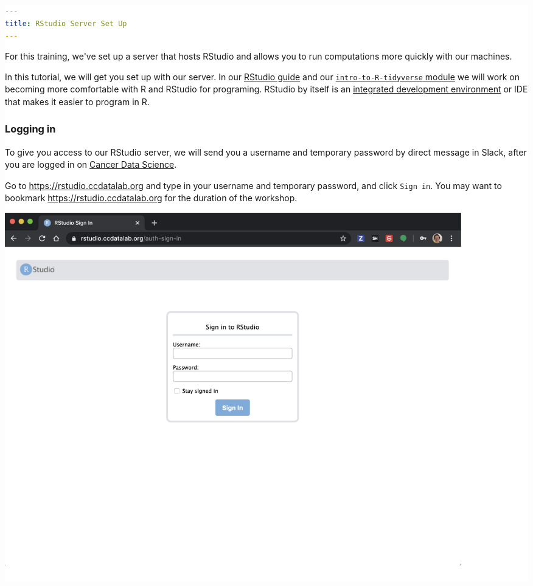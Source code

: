 ```yaml
---
title: RStudio Server Set Up
---
```


For this training, we've set up a server that hosts RStudio and allows you to run computations more quickly with our machines.

In this tutorial, we will get you set up with our server.
In our [RStudio guide](https://github.com/AlexsLemonade/training-modules/blob/{{site.release_tag}}/intro-to-R-tidyverse/00a-rstudio_guide.md) and our [`intro-to-R-tidyverse` module](https://github.com/AlexsLemonade/training-modules/blob/{{site.release_tag}}/intro-to-R-tidyverse) we will work on becoming more comfortable with R and RStudio for programing.
RStudio by itself is an [integrated development environment](https://en.wikipedia.org/wiki/Integrated_development_environment) or IDE that makes it easier to program in R.

### Logging in

To give you access to our RStudio server, we will send you a username and temporary password by direct message in Slack, after you are logged in on [Cancer Data Science](http://ccdatalab.org/slack).

Go to <https://rstudio.ccdatalab.org> and type in your username and temporary password, and click `Sign in`.
You may want to bookmark <https://rstudio.ccdatalab.org> for the duration of the workshop.

<img src = "screenshots/rstudio-server-login.png" width = "750">
<br>
<br>
